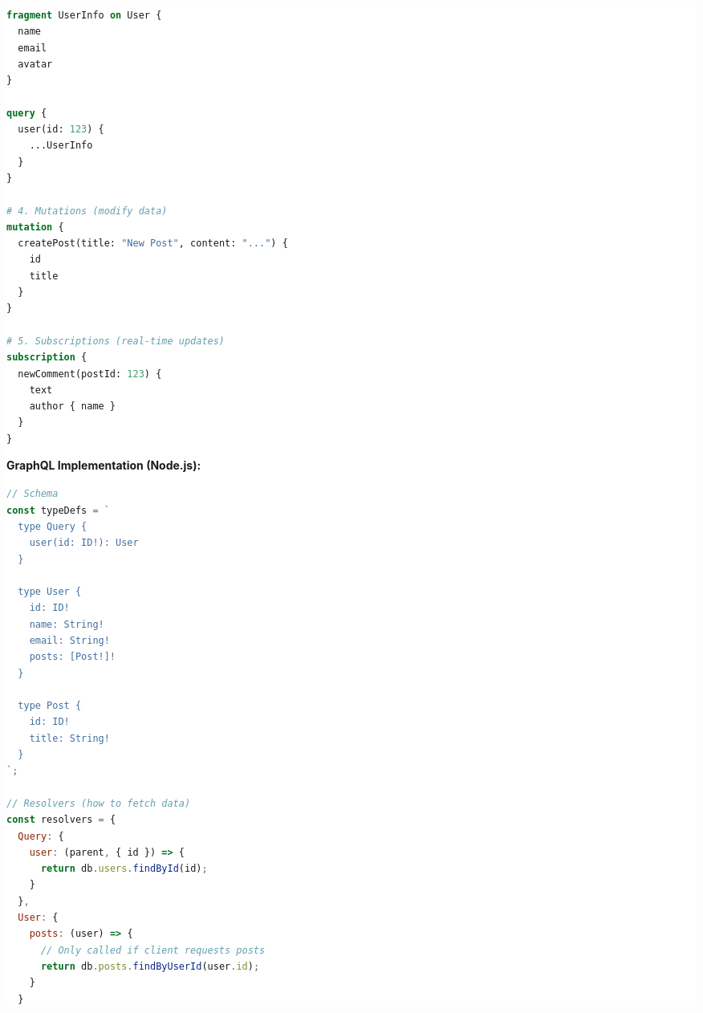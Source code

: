 ```graphql
fragment UserInfo on User {
  name
  email
  avatar
}

query {
  user(id: 123) {
    ...UserInfo
  }
}

# 4. Mutations (modify data)
mutation {
  createPost(title: "New Post", content: "...") {
    id
    title
  }
}

# 5. Subscriptions (real-time updates)
subscription {
  newComment(postId: 123) {
    text
    author { name }
  }
}
```

**GraphQL Implementation (Node.js):**

```javascript
// Schema
const typeDefs = `
  type Query {
    user(id: ID!): User
  }

  type User {
    id: ID!
    name: String!
    email: String!
    posts: [Post!]!
  }

  type Post {
    id: ID!
    title: String!
  }
`;

// Resolvers (how to fetch data)
const resolvers = {
  Query: {
    user: (parent, { id }) => {
      return db.users.findById(id);
    }
  },
  User: {
    posts: (user) => {
      // Only called if client requests posts
      return db.posts.findByUserId(user.id);
    }
  }
```